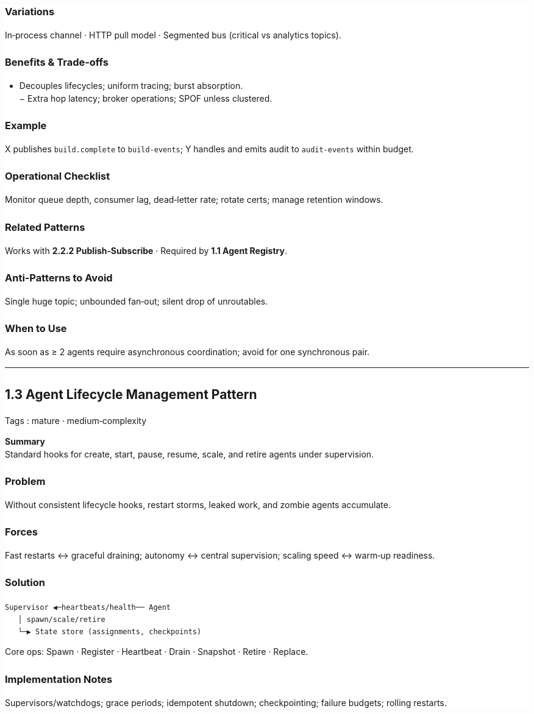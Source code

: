 ### Variations
In‑process channel · HTTP pull model · Segmented bus (critical vs analytics topics).

### Benefits & Trade‑offs
+ Decouples lifecycles; uniform tracing; burst absorption.  
− Extra hop latency; broker operations; SPOF unless clustered.

### Example
X publishes `build.complete` to `build‑events`; Y handles and emits audit to `audit‑events` within budget.

### Operational Checklist
Monitor queue depth, consumer lag, dead‑letter rate; rotate certs; manage retention windows.

### Related Patterns
Works with **2.2.2 Publish‑Subscribe** · Required by **1.1 Agent Registry**.

### Anti‑Patterns to Avoid
Single huge topic; unbounded fan‑out; silent drop of unroutables.

### When to Use
As soon as ≥ 2 agents require asynchronous coordination; avoid for one synchronous pair.

---

## 1.3  Agent Lifecycle Management Pattern
Tags : mature · medium‑complexity

**Summary**  
Standard hooks for create, start, pause, resume, scale, and retire agents under supervision.

### Problem
Without consistent lifecycle hooks, restart storms, leaked work, and zombie agents accumulate.

### Forces
Fast restarts ↔ graceful draining; autonomy ↔ central supervision; scaling speed ↔ warm‑up readiness.

### Solution
```
Supervisor ◀─heartbeats/health── Agent
   │ spawn/scale/retire
   └─▶ State store (assignments, checkpoints)
```
Core ops: Spawn · Register · Heartbeat · Drain · Snapshot · Retire · Replace.

### Implementation Notes
Supervisors/watchdogs; grace periods; idempotent shutdown; checkpointing; failure budgets; rolling restarts.
